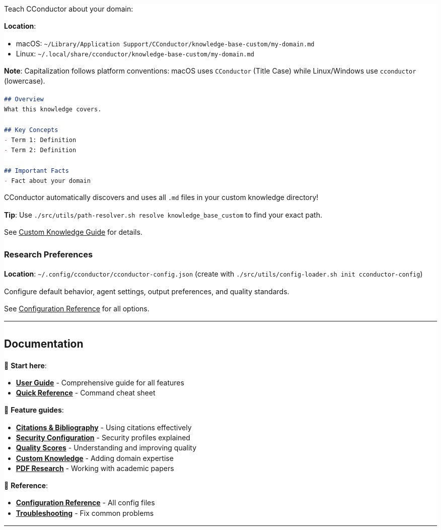 Teach CConductor about your domain:

**Location**:

- macOS: `~/Library/Application Support/CConductor/knowledge-base-custom/my-domain.md`
- Linux: `~/.local/share/cconductor/knowledge-base-custom/my-domain.md`

**Note**: Capitalization follows platform conventions: macOS uses `CConductor` (Title Case) while Linux/Windows use `cconductor` (lowercase).

```markdown
## Overview
What this knowledge covers.

## Key Concepts
- Term 1: Definition
- Term 2: Definition

## Important Facts
- Fact about your domain
```

CConductor automatically discovers and uses all `.md` files in your custom knowledge directory!

**Tip**: Use `./src/utils/path-resolver.sh resolve knowledge_base_custom` to find your exact path.

See [Custom Knowledge Guide](docs/CUSTOM_KNOWLEDGE.md) for details.

### Research Preferences

**Location**: `~/.config/cconductor/cconductor-config.json` (create with `./src/utils/config-loader.sh init cconductor-config`)

Configure default behavior, agent settings, output preferences, and quality standards.

See [Configuration Reference](docs/CONFIGURATION_REFERENCE.md) for all options.

---

## Documentation

📖 **Start here**:

- **[User Guide](docs/USER_GUIDE.md)** - Comprehensive guide for all features
- **[Quick Reference](docs/QUICK_REFERENCE.md)** - Command cheat sheet

🎯 **Feature guides**:

- **[Citations & Bibliography](docs/CITATIONS_GUIDE.md)** - Using citations effectively
- **[Security Configuration](docs/SECURITY_GUIDE.md)** - Security profiles explained
- **[Quality Scores](docs/QUALITY_GUIDE.md)** - Understanding and improving quality
- **[Custom Knowledge](docs/CUSTOM_KNOWLEDGE.md)** - Adding domain expertise
- **[PDF Research](docs/PDF_RESEARCH_GUIDE.md)** - Working with academic papers

🔧 **Reference**:

- **[Configuration Reference](docs/CONFIGURATION_REFERENCE.md)** - All config files
- **[Troubleshooting](docs/TROUBLESHOOTING.md)** - Fix common problems

---